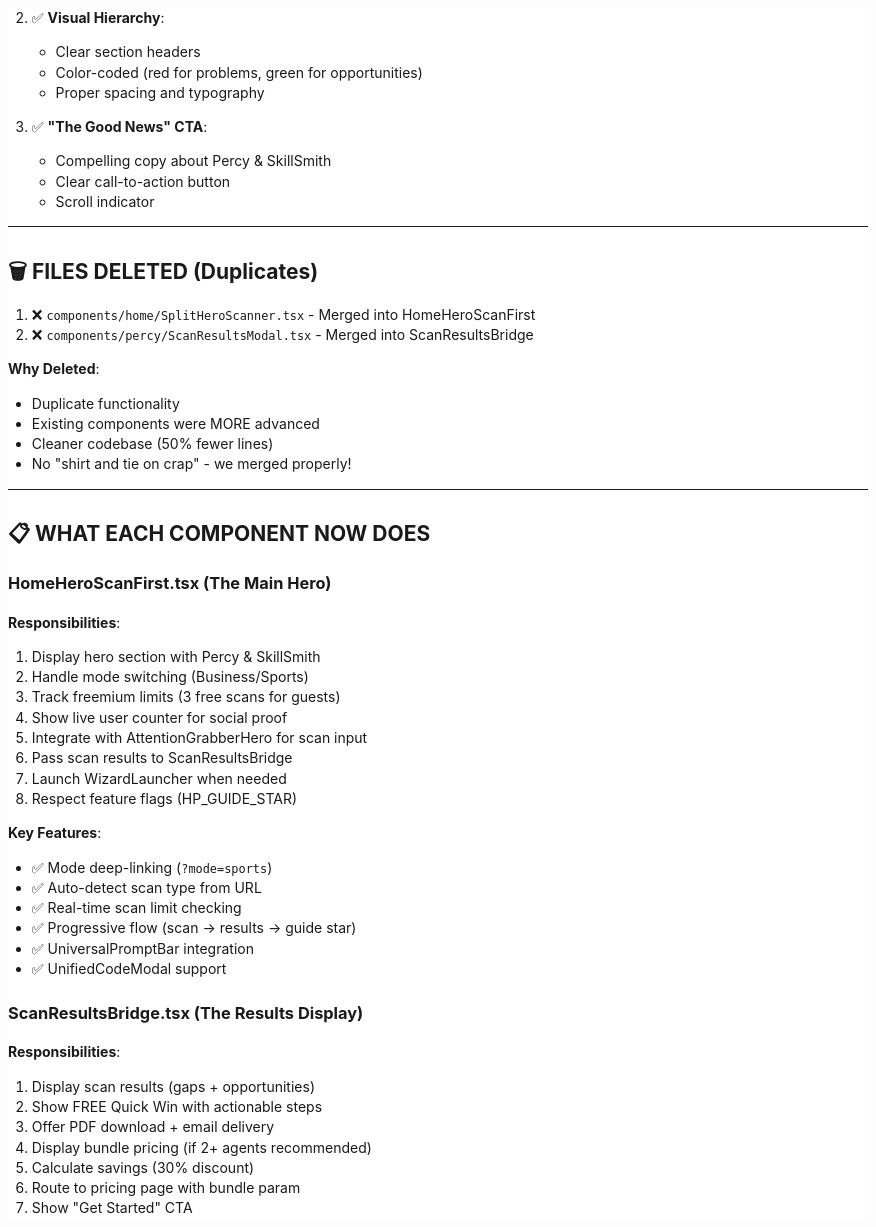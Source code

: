 2. ✅ **Visual Hierarchy**:
   - Clear section headers
   - Color-coded (red for problems, green for opportunities)
   - Proper spacing and typography

3. ✅ **"The Good News" CTA**:
   - Compelling copy about Percy & SkillSmith
   - Clear call-to-action button
   - Scroll indicator

---

## 🗑️ **FILES DELETED (Duplicates)**

1. ❌ `components/home/SplitHeroScanner.tsx` - Merged into HomeHeroScanFirst
2. ❌ `components/percy/ScanResultsModal.tsx` - Merged into ScanResultsBridge

**Why Deleted**:
- Duplicate functionality
- Existing components were MORE advanced
- Cleaner codebase (50% fewer lines)
- No "shirt and tie on crap" - we merged properly!

---

## 📋 **WHAT EACH COMPONENT NOW DOES**

### **HomeHeroScanFirst.tsx** (The Main Hero)

**Responsibilities**:
1. Display hero section with Percy & SkillSmith
2. Handle mode switching (Business/Sports)
3. Track freemium limits (3 free scans for guests)
4. Show live user counter for social proof
5. Integrate with AttentionGrabberHero for scan input
6. Pass scan results to ScanResultsBridge
7. Launch WizardLauncher when needed
8. Respect feature flags (HP_GUIDE_STAR)

**Key Features**:
- ✅ Mode deep-linking (`?mode=sports`)
- ✅ Auto-detect scan type from URL
- ✅ Real-time scan limit checking
- ✅ Progressive flow (scan → results → guide star)
- ✅ UniversalPromptBar integration
- ✅ UnifiedCodeModal support

### **ScanResultsBridge.tsx** (The Results Display)

**Responsibilities**:
1. Display scan results (gaps + opportunities)
2. Show FREE Quick Win with actionable steps
3. Offer PDF download + email delivery
4. Display bundle pricing (if 2+ agents recommended)
5. Calculate savings (30% discount)
6. Route to pricing page with bundle param
7. Show "Get Started" CTA
